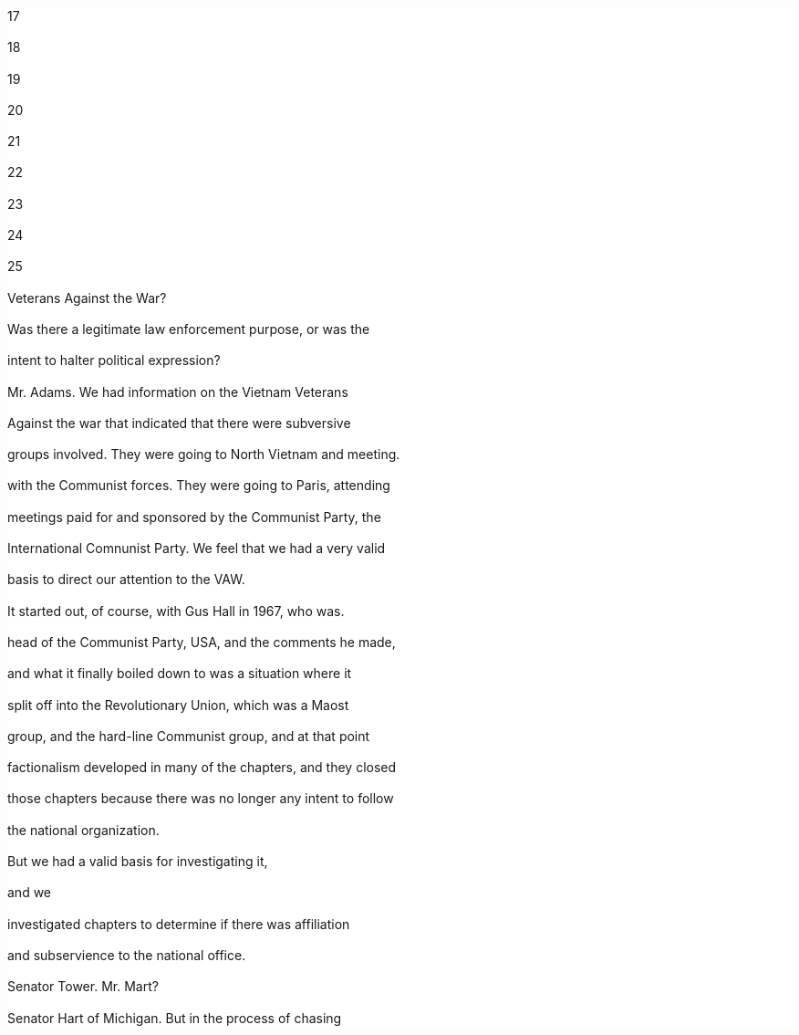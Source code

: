 17

18

19

20

21

22

23

24

25

Veterans Against the War?

Was there a legitimate law enforcement purpose, or was the

intent to halter political expression?

Mr. Adams. We had information on the Vietnam Veterans

Against the war that indicated that there were subversive

groups involved. They were going to North Vietnam and meeting.

with the Communist forces. They were going to Paris, attending

meetings paid for and sponsored by the Communist Party, the

International Comnunist Party. We feel that we had a very valid

basis to direct our attention to the VAW.

It started out, of course, with Gus Hall in 1967, who was.

head of the Communist Party, USA, and the comments he made,

and what it finally boiled down to was a situation where it

split off into the Revolutionary Union, which was a Maost

group, and the hard-line Communist group, and at that point

factionalism developed in many of the chapters, and they closed

those chapters because there was no longer any intent to follow

the national organization.

But we had a valid basis for investigating it,

and we

investigated chapters to determine if there was affiliation

and subservience to the national office.

Senator Tower. Mr. Mart?

Senator Hart of Michigan. But in the process of chasing
